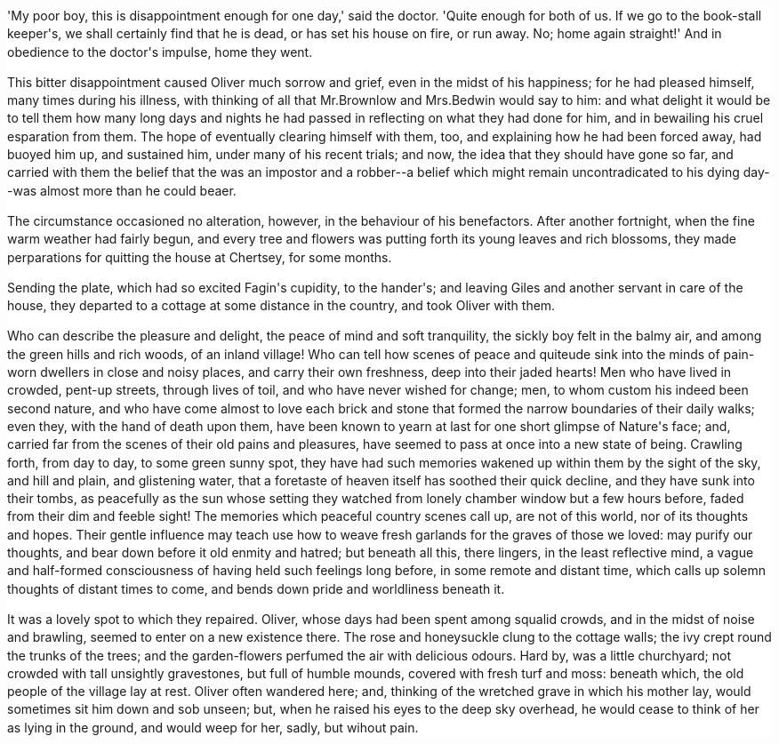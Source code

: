 'My poor boy, this is disappointment enough for one day,' said the doctor. 'Quite enough for both of us. If we go to the book-stall keeper's, we shall certainly find that he is dead, or has set his house on fire, or run away. No; home again straight!' And in obedience to the doctor's impulse, home they went.

This bitter disappointment caused Oliver much sorrow and grief, even in the midst of his happiness; for he had pleased himself, many times during his illness, with thinking of all that Mr.Brownlow and Mrs.Bedwin would say to him: and what delight it would be to tell them how many long days and nights he had passed in reflecting on what they had done for him, and in bewailing his cruel esparation from them. The hope of eventually clearing himself with them, too, and explaining how he had been forced away, had buoyed him up, and sustained him, under many of his recent trials; and now, the idea that they should have gone so far, and carried with them the belief that the was an impostor and a robber--a belief which might remain uncontradicated to his dying day--was almost more than he could beaer.

The circumstance occasioned no alteration, however, in the behaviour of his benefactors. After another fortnight, when the fine warm weather had fairly begun, and every tree and flowers was putting forth its young leaves and rich blossoms, they made perparations for quitting the house at Chertsey, for some months.

Sending the plate, which had so excited Fagin's cupidity, to the hander's; and leaving Giles and another servant in care of the house, they departed to a cottage at some distance in the country, and took Oliver with them.

Who can describe the pleasure and delight, the peace of mind and soft tranquility, the sickly boy felt in the balmy air, and among the green hills and rich woods, of an inland village! Who can tell how scenes of peace and quiteude sink into the minds of pain-worn dwellers in close and noisy places, and carry their own freshness, deep into their jaded hearts! Men who have lived in crowded, pent-up streets, through lives of toil, and who have never wished for change; men, to whom custom his indeed been second nature, and who have come almost to love each brick and stone that formed the narrow boundaries of their daily walks; even they, with the hand of death upon them, have been known to yearn at last for one short glimpse of Nature's face; and, carried far from the scenes of their old pains and pleasures, have seemed to pass at once into a new state of being. Crawling forth, from day to day, to some green sunny spot, they have had such memories wakened up within them by the sight of the sky, and hill and plain, and glistening water, that a foretaste of heaven itself has soothed their quick decline, and they have sunk into their tombs, as peacefully as the sun whose setting they watched from lonely chamber window but a few hours before, faded from their dim and feeble sight! The memories which peaceful country scenes call up, are not of this world, nor of its thoughts and hopes. Their gentle influence may teach use how to weave fresh garlands for the graves of those we loved: may purify our thoughts, and bear down before it old enmity and hatred; but beneath all this, there lingers, in the least reflective mind, a vague and half-formed consciousness of having held such feelings long before, in some remote and distant time, which calls up solemn thoughts of distant times to come, and bends down pride and worldliness beneath it.

It was a lovely spot to which  they repaired. Oliver, whose days had been spent among squalid crowds, and in the midst of noise and brawling, seemed to enter on a new existence there. The rose and honeysuckle clung to the cottage walls; the ivy crept round the trunks of the trees; and the garden-flowers perfumed the air with delicious odours. Hard by, was a little churchyard; not crowded with tall unsightly gravestones, but full of humble mounds, covered with fresh turf and moss: beneath which, the old people of the village lay at rest. Oliver often wandered here; and, thinking of the wretched grave in which his mother lay, would sometimes sit him down and sob unseen; but, when he raised his eyes to the deep sky overhead, he would cease to think of her as lying in the ground, and would weep for her, sadly, but wihout pain.
